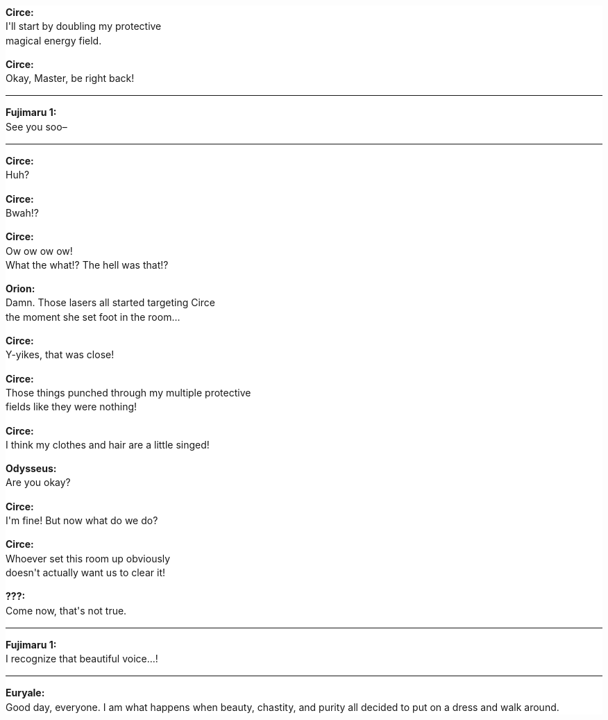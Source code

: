 **Circe:**   
I'll start by doubling my protective  
magical energy field.  
  
**Circe:**   
Okay, Master, be right back!  
  
---  
  
**Fujimaru 1:**   
See you soo&ndash;  
  
---  
  
**Circe:**   
Huh?  
  
**Circe:**   
Bwah!?  
  
**Circe:**   
Ow ow ow ow!  
What the what!? The hell was that!?  
  
**Orion:**   
Damn. Those lasers all started targeting Circe  
the moment she set foot in the room...  
  
**Circe:**   
Y-yikes, that was close!  
  
**Circe:**   
Those things punched through my multiple protective  
fields like they were nothing!  
  
**Circe:**   
I think my clothes and hair are a little singed!  
  
**Odysseus:**   
Are you okay?  
  
**Circe:**   
I'm fine! But now what do we do?  
  
**Circe:**   
Whoever set this room up obviously  
doesn't actually want us to clear it!  
  
**???:**  
Come now, that's not true.  
  
---  
  
**Fujimaru 1:**   
I recognize that beautiful voice...!  
  
---  
  
**Euryale:**   
Good day, everyone. I am what happens when beauty, chastity, and purity all decided to put on a dress and walk around.  
  